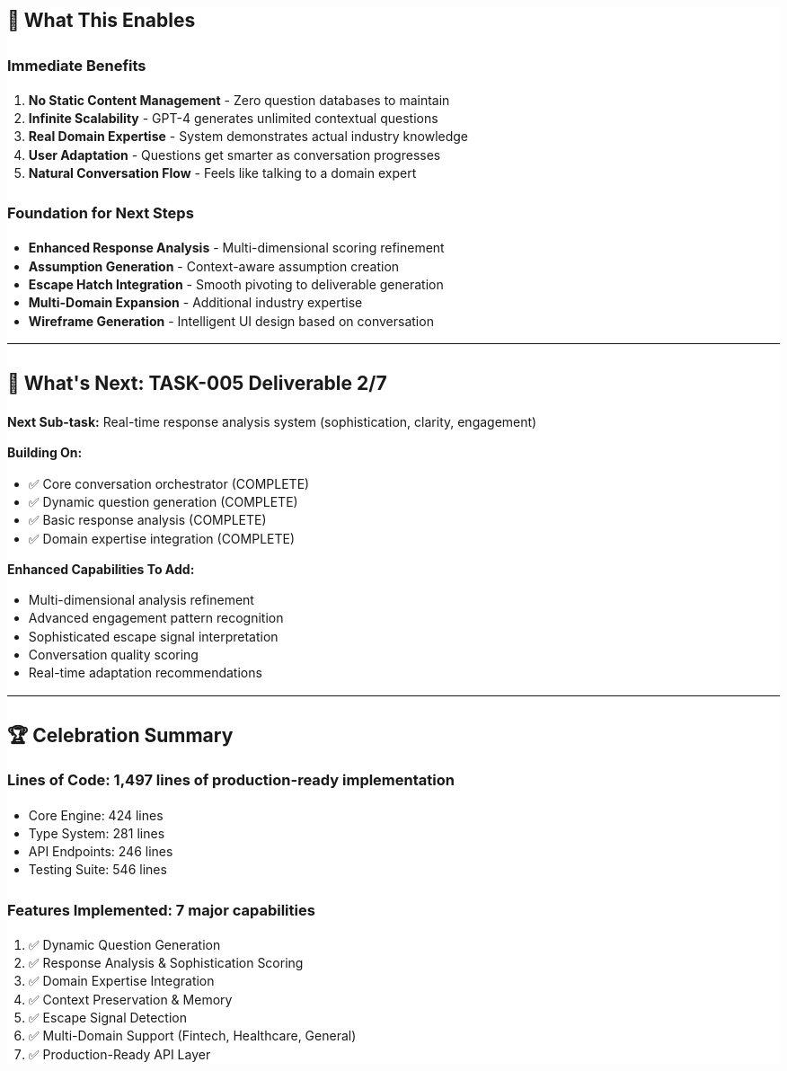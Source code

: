 
## 🌟 **What This Enables**

### **Immediate Benefits**
1. **No Static Content Management** - Zero question databases to maintain
2. **Infinite Scalability** - GPT-4 generates unlimited contextual questions
3. **Real Domain Expertise** - System demonstrates actual industry knowledge
4. **User Adaptation** - Questions get smarter as conversation progresses
5. **Natural Conversation Flow** - Feels like talking to a domain expert

### **Foundation for Next Steps**
- **Enhanced Response Analysis** - Multi-dimensional scoring refinement
- **Assumption Generation** - Context-aware assumption creation
- **Escape Hatch Integration** - Smooth pivoting to deliverable generation
- **Multi-Domain Expansion** - Additional industry expertise
- **Wireframe Generation** - Intelligent UI design based on conversation

---

## 🎯 **What's Next: TASK-005 Deliverable 2/7**

**Next Sub-task:** Real-time response analysis system (sophistication, clarity, engagement)

**Building On:**
- ✅ Core conversation orchestrator (COMPLETE)
- ✅ Dynamic question generation (COMPLETE)  
- ✅ Basic response analysis (COMPLETE)
- ✅ Domain expertise integration (COMPLETE)

**Enhanced Capabilities To Add:**
- Multi-dimensional analysis refinement
- Advanced engagement pattern recognition
- Sophisticated escape signal interpretation
- Conversation quality scoring
- Real-time adaptation recommendations

---

## 🏆 **Celebration Summary**

### **Lines of Code: 1,497 lines of production-ready implementation**
- Core Engine: 424 lines
- Type System: 281 lines  
- API Endpoints: 246 lines
- Testing Suite: 546 lines

### **Features Implemented: 7 major capabilities**
1. ✅ Dynamic Question Generation
2. ✅ Response Analysis & Sophistication Scoring
3. ✅ Domain Expertise Integration
4. ✅ Context Preservation & Memory
5. ✅ Escape Signal Detection
6. ✅ Multi-Domain Support (Fintech, Healthcare, General)
7. ✅ Production-Ready API Layer
